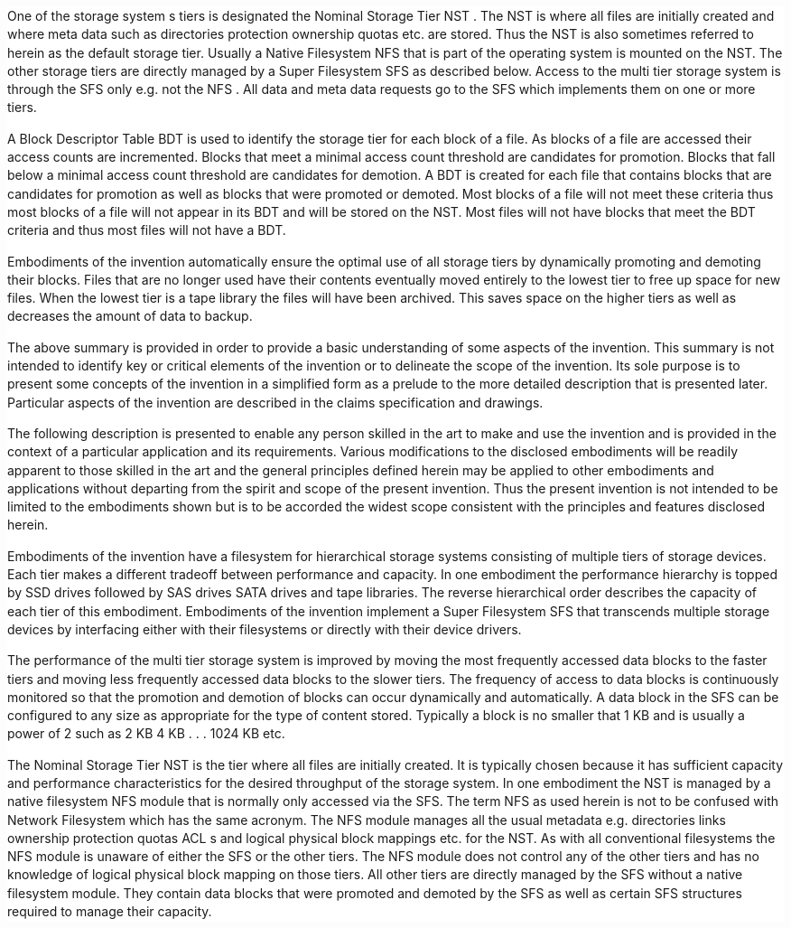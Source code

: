One of the storage system s tiers is designated the Nominal Storage Tier NST . The NST is where all files are initially created and where meta data such as directories protection ownership quotas etc. are stored. Thus the NST is also sometimes referred to herein as the default storage tier. Usually a Native Filesystem NFS that is part of the operating system is mounted on the NST. The other storage tiers are directly managed by a Super Filesystem SFS as described below. Access to the multi tier storage system is through the SFS only e.g. not the NFS . All data and meta data requests go to the SFS which implements them on one or more tiers.

A Block Descriptor Table BDT is used to identify the storage tier for each block of a file. As blocks of a file are accessed their access counts are incremented. Blocks that meet a minimal access count threshold are candidates for promotion. Blocks that fall below a minimal access count threshold are candidates for demotion. A BDT is created for each file that contains blocks that are candidates for promotion as well as blocks that were promoted or demoted. Most blocks of a file will not meet these criteria thus most blocks of a file will not appear in its BDT and will be stored on the NST. Most files will not have blocks that meet the BDT criteria and thus most files will not have a BDT.

Embodiments of the invention automatically ensure the optimal use of all storage tiers by dynamically promoting and demoting their blocks. Files that are no longer used have their contents eventually moved entirely to the lowest tier to free up space for new files. When the lowest tier is a tape library the files will have been archived. This saves space on the higher tiers as well as decreases the amount of data to backup.

The above summary is provided in order to provide a basic understanding of some aspects of the invention. This summary is not intended to identify key or critical elements of the invention or to delineate the scope of the invention. Its sole purpose is to present some concepts of the invention in a simplified form as a prelude to the more detailed description that is presented later. Particular aspects of the invention are described in the claims specification and drawings.

The following description is presented to enable any person skilled in the art to make and use the invention and is provided in the context of a particular application and its requirements. Various modifications to the disclosed embodiments will be readily apparent to those skilled in the art and the general principles defined herein may be applied to other embodiments and applications without departing from the spirit and scope of the present invention. Thus the present invention is not intended to be limited to the embodiments shown but is to be accorded the widest scope consistent with the principles and features disclosed herein.

Embodiments of the invention have a filesystem for hierarchical storage systems consisting of multiple tiers of storage devices. Each tier makes a different tradeoff between performance and capacity. In one embodiment the performance hierarchy is topped by SSD drives followed by SAS drives SATA drives and tape libraries. The reverse hierarchical order describes the capacity of each tier of this embodiment. Embodiments of the invention implement a Super Filesystem SFS that transcends multiple storage devices by interfacing either with their filesystems or directly with their device drivers.

The performance of the multi tier storage system is improved by moving the most frequently accessed data blocks to the faster tiers and moving less frequently accessed data blocks to the slower tiers. The frequency of access to data blocks is continuously monitored so that the promotion and demotion of blocks can occur dynamically and automatically. A data block in the SFS can be configured to any size as appropriate for the type of content stored. Typically a block is no smaller that 1 KB and is usually a power of 2 such as 2 KB 4 KB . . . 1024 KB etc.

The Nominal Storage Tier NST is the tier where all files are initially created. It is typically chosen because it has sufficient capacity and performance characteristics for the desired throughput of the storage system. In one embodiment the NST is managed by a native filesystem NFS module that is normally only accessed via the SFS. The term NFS as used herein is not to be confused with Network Filesystem which has the same acronym. The NFS module manages all the usual metadata e.g. directories links ownership protection quotas ACL s and logical physical block mappings etc. for the NST. As with all conventional filesystems the NFS module is unaware of either the SFS or the other tiers. The NFS module does not control any of the other tiers and has no knowledge of logical physical block mapping on those tiers. All other tiers are directly managed by the SFS without a native filesystem module. They contain data blocks that were promoted and demoted by the SFS as well as certain SFS structures required to manage their capacity.
